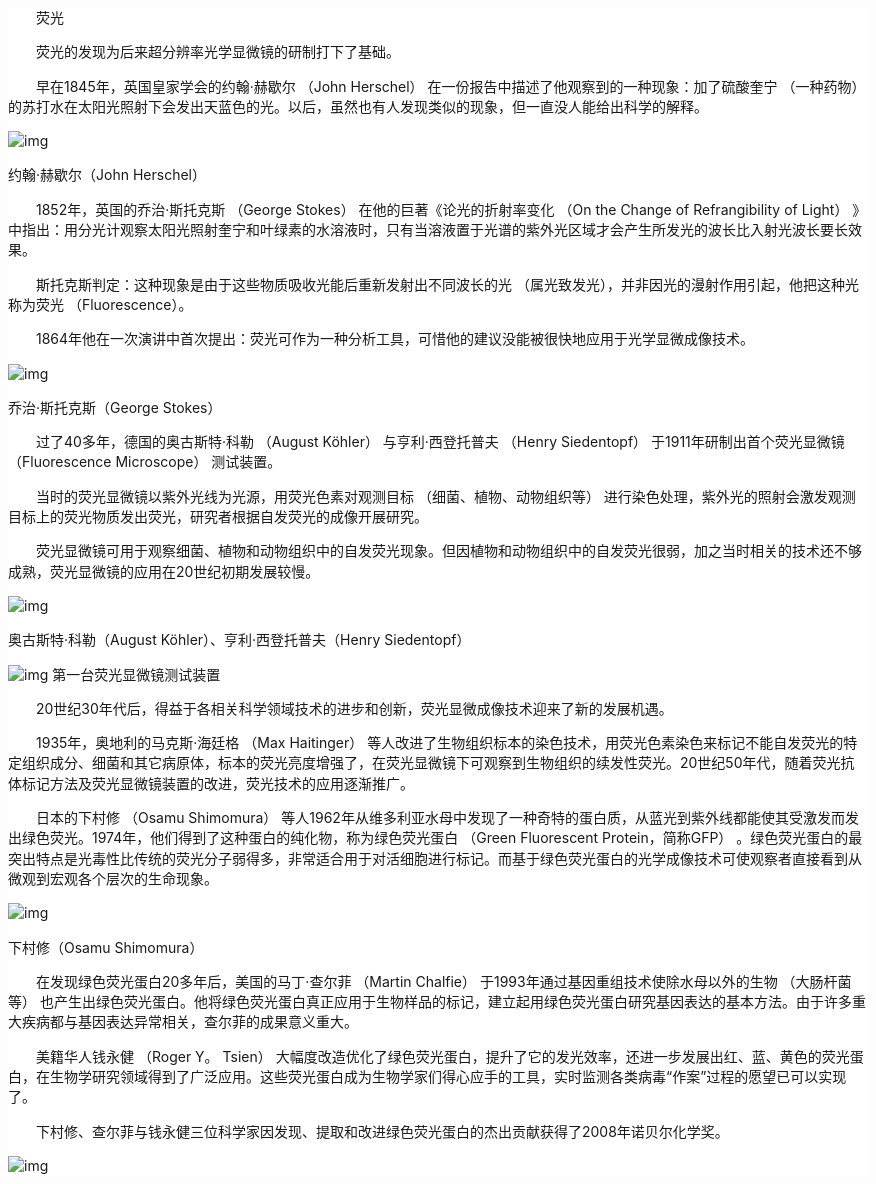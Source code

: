 　　荧光

　　荧光的发现为后来超分辨率光学显微镜的研制打下了基础。

　　早在1845年，英国皇家学会的约翰·赫歇尔 （John Herschel） 在一份报告中描述了他观察到的一种现象：加了硫酸奎宁 （一种药物） 的苏打水在太阳光照射下会发出天蓝色的光。以后，虽然也有人发现类似的现象，但一直没人能给出科学的解释。

![img](https://cdn.jsdelivr.net/gh/yakeing/Documentation@main/Hexo/images/6125-kcieyvz4861234.jpg)

约翰·赫歇尔（John Herschel）

　　1852年，英国的乔治·斯托克斯 （George Stokes） 在他的巨著《论光的折射率变化 （On the Change of Refrangibility of Light） 》中指出：用分光计观察太阳光照射奎宁和叶绿素的水溶液时，只有当溶液置于光谱的紫外光区域才会产生所发光的波长比入射光波长要长效果。

　　斯托克斯判定：这种现象是由于这些物质吸收光能后重新发射出不同波长的光 （属光致发光），并非因光的漫射作用引起，他把这种光称为荧光 （Fluorescence）。

　　1864年他在一次演讲中首次提出：荧光可作为一种分析工具，可惜他的建议没能被很快地应用于光学显微成像技术。

![img](https://cdn.jsdelivr.net/gh/yakeing/Documentation@main/Hexo/images/1017-kcieyvz4861275.jpg)

乔治·斯托克斯（George Stokes）

　　过了40多年，德国的奥古斯特·科勒 （August Köhler） 与亨利·西登托普夫 （Henry Siedentopf） 于1911年研制出首个荧光显微镜 （Fluorescence Microscope） 测试装置。

　　当时的荧光显微镜以紫外光线为光源，用荧光色素对观测目标 （细菌、植物、动物组织等） 进行染色处理，紫外光的照射会激发观测目标上的荧光物质发出荧光，研究者根据自发荧光的成像开展研究。

　　荧光显微镜可用于观察细菌、植物和动物组织中的自发荧光现象。但因植物和动物组织中的自发荧光很弱，加之当时相关的技术还不够成熟，荧光显微镜的应用在20世纪初期发展较慢。

![img](https://cdn.jsdelivr.net/gh/yakeing/Documentation@main/Hexo/images/601e-kcieyvz4861334.jpg)

奥古斯特·科勒（August Köhler）、亨利·西登托普夫（Henry Siedentopf）

![img](https://cdn.jsdelivr.net/gh/yakeing/Documentation@main/Hexo/images/fbe6-kcieyvz4861388.jpg)
第一台荧光显微镜测试装置

　　20世纪30年代后，得益于各相关科学领域技术的进步和创新，荧光显微成像技术迎来了新的发展机遇。

　　1935年，奥地利的马克斯·海廷格 （Max Haitinger） 等人改进了生物组织标本的染色技术，用荧光色素染色来标记不能自发荧光的特定组织成分、细菌和其它病原体，标本的荧光亮度增强了，在荧光显微镜下可观察到生物组织的续发性荧光。20世纪50年代，随着荧光抗体标记方法及荧光显微镜装置的改进，荧光技术的应用逐渐推广。

　　日本的下村修 （Osamu Shimomura） 等人1962年从维多利亚水母中发现了一种奇特的蛋白质，从蓝光到紫外线都能使其受激发而发出绿色荧光。1974年，他们得到了这种蛋白的纯化物，称为绿色荧光蛋白 （Green Fluorescent Protein，简称GFP） 。绿色荧光蛋白的最突出特点是光毒性比传统的荧光分子弱得多，非常适合用于对活细胞进行标记。而基于绿色荧光蛋白的光学成像技术可使观察者直接看到从微观到宏观各个层次的生命现象。

![img](https://cdn.jsdelivr.net/gh/yakeing/Documentation@main/Hexo/images/6d3f-kcieyvz4861432.jpg)

下村修（Osamu Shimomura）

　　在发现绿色荧光蛋白20多年后，美国的马丁·查尔菲 （Martin Chalfie） 于1993年通过基因重组技术使除水母以外的生物 （大肠杆菌等） 也产生出绿色荧光蛋白。他将绿色荧光蛋白真正应用于生物样品的标记，建立起用绿色荧光蛋白研究基因表达的基本方法。由于许多重大疾病都与基因表达异常相关，查尔菲的成果意义重大。

　　美籍华人钱永健 （Roger Y。 Tsien） 大幅度改造优化了绿色荧光蛋白，提升了它的发光效率，还进一步发展出红、蓝、黄色的荧光蛋白，在生物学研究领域得到了广泛应用。这些荧光蛋白成为生物学家们得心应手的工具，实时监测各类病毒“作案”过程的愿望已可以实现了。

　　下村修、查尔菲与钱永健三位科学家因发现、提取和改进绿色荧光蛋白的杰出贡献获得了2008年诺贝尔化学奖。

![img](https://cdn.jsdelivr.net/gh/yakeing/Documentation@main/Hexo/images/ec46-kcieyvz4861517.jpg)
